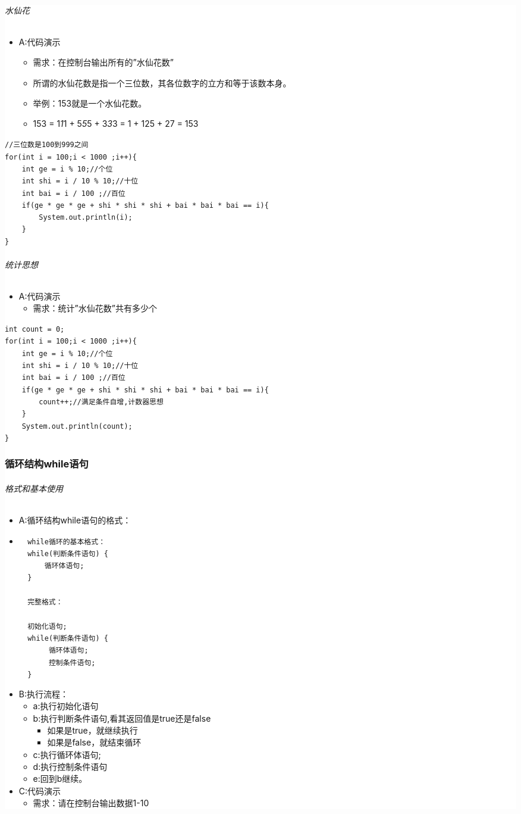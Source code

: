 ###### 水仙花
* A:代码演示
	* 需求：在控制台输出所有的”水仙花数”

	* 所谓的水仙花数是指一个三位数，其各位数字的立方和等于该数本身。
	* 举例：153就是一个水仙花数。
	* 153 = 1*1*1 + 5*5*5 + 3*3*3 = 1 + 125 + 27 = 153

```
//三位数是100到999之间
for(int i = 100;i < 1000 ;i++){
    int ge = i % 10;//个位
    int shi = i / 10 % 10;//十位
    int bai = i / 100 ;//百位
    if(ge * ge * ge + shi * shi * shi + bai * bai * bai == i){
        System.out.println(i);
    }
}
```
	
###### 统计思想
* A:代码演示
	* 需求：统计”水仙花数”共有多少个

```
int count = 0;
for(int i = 100;i < 1000 ;i++){
    int ge = i % 10;//个位
    int shi = i / 10 % 10;//十位
    int bai = i / 100 ;//百位
    if(ge * ge * ge + shi * shi * shi + bai * bai * bai == i){
        count++;//满足条件自增,计数器思想
    }
    System.out.println(count);
}
```

### 循环结构while语句
###### 格式和基本使用
* A:循环结构while语句的格式：
* 		
		while循环的基本格式：
		while(判断条件语句) {
			循环体语句;
		}
		
		完整格式：
		
		初始化语句;
	    while(判断条件语句) {
			 循环体语句;
			 控制条件语句;
		}
* B:执行流程：
	* a:执行初始化语句
	* b:执行判断条件语句,看其返回值是true还是false
		* 如果是true，就继续执行
		* 如果是false，就结束循环
	* c:执行循环体语句;
	* d:执行控制条件语句
	* e:回到b继续。
* C:代码演示
	* 需求：请在控制台输出数据1-10
